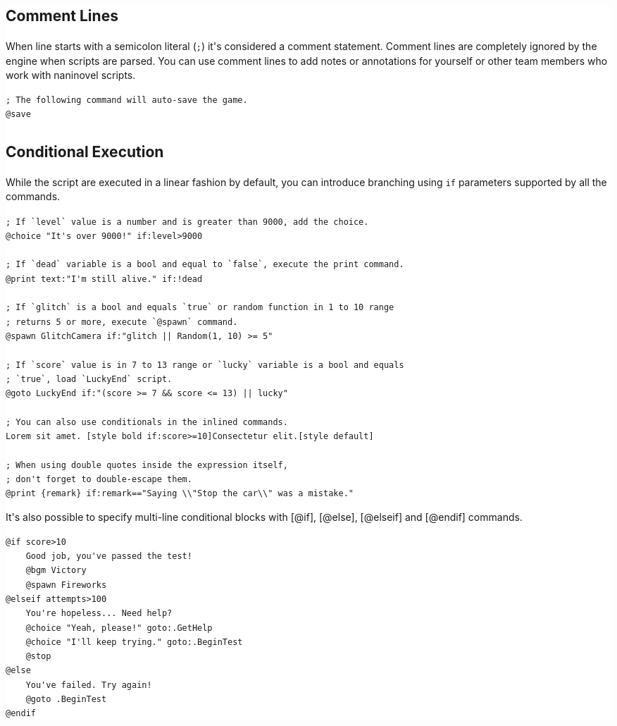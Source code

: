 
## Comment Lines

When line starts with a semicolon literal (`;`) it's considered a comment statement. Comment lines are completely ignored by the engine when scripts are parsed. You can use comment lines to add notes or annotations for yourself or other team members who work with naninovel scripts.

```
; The following command will auto-save the game.
@save
```

## Conditional Execution

While the script are executed in a linear fashion by default, you can introduce branching using `if` parameters supported by all the commands.

```
; If `level` value is a number and is greater than 9000, add the choice.
@choice "It's over 9000!" if:level>9000

; If `dead` variable is a bool and equal to `false`, execute the print command.
@print text:"I'm still alive." if:!dead

; If `glitch` is a bool and equals `true` or random function in 1 to 10 range 
; returns 5 or more, execute `@spawn` command.
@spawn GlitchCamera if:"glitch || Random(1, 10) >= 5"

; If `score` value is in 7 to 13 range or `lucky` variable is a bool and equals 
; `true`, load `LuckyEnd` script.
@goto LuckyEnd if:"(score >= 7 && score <= 13) || lucky"

; You can also use conditionals in the inlined commands.
Lorem sit amet. [style bold if:score>=10]Consectetur elit.[style default]

; When using double quotes inside the expression itself, 
; don't forget to double-escape them.
@print {remark} if:remark=="Saying \\"Stop the car\\" was a mistake."
```

It's also possible to specify multi-line conditional blocks with [@if], [@else], [@elseif] and [@endif] commands.

```
@if score>10
	Good job, you've passed the test!
	@bgm Victory
	@spawn Fireworks
@elseif attempts>100
	You're hopeless... Need help?
	@choice "Yeah, please!" goto:.GetHelp
	@choice "I'll keep trying." goto:.BeginTest
	@stop
@else
	You've failed. Try again!
	@goto .BeginTest
@endif
```
